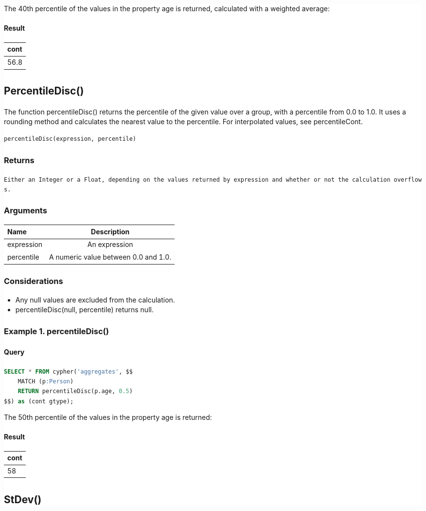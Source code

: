 The 40th percentile of the values in the property age is returned, calculated with a weighted average:

#### Result
| cont |
| :---|
| 56.8 |

## PercentileDisc()

The function percentileDisc() returns the percentile of the given value over a group, with a percentile from 0.0 to 1.0. It uses a rounding method and calculates the nearest value to the percentile. For interpolated values, see percentileCont.

`percentileDisc(expression, percentile)`

### Returns

`Either an Integer or a Float, depending on the values returned by expression and whether or not the calculation overflows.`

### Arguments
| Name |Description |
| :--- | :----: |
| expression | An expression |
| percentile | A numeric value between 0.0 and 1.0. |
	
### Considerations
 - Any null values are excluded from the calculation.
 - percentileDisc(null, percentile) returns null.

### Example 1. percentileDisc()

#### Query
```sql
SELECT * FROM cypher('aggregates', $$
    MATCH (p:Person)
    RETURN percentileDisc(p.age, 0.5)
$$) as (cont gtype);
```

The 50th percentile of the values in the property age is returned:

#### Result
| cont |
| :---|
| 58 |

## StDev()
